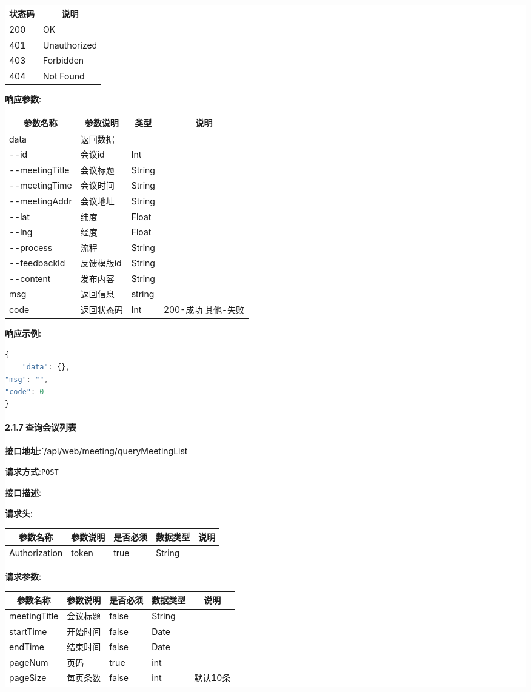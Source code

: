 
| 状态码 | 说明         |
| ------ | ------------ |
| 200    | OK           |
| 401    | Unauthorized |
| 403    | Forbidden    |
| 404    | Not Found    |


**响应参数**:


| 参数名称 | 参数说明 | 类型         | 说明       |
| -------- | -------- | -------------- | -------------- |
| data     | 返回数据 |                |                |
| --id     | 会议id   | Int            |             |
| --meetingTitle | 会议标题 | String   |    |
| --meetingTime | 会议时间 | String   |    |
| --meetingAddr | 会议地址 | String |  |
| --lat | 纬度 | Float |  |
| --lng | 经度 | Float |  |
| --process | 流程 | String |  |
| --feedbackId | 反馈模版id | String |  |
| --content | 发布内容 | String |  |
| msg      | 返回信息 | string |                    |
| code     | 返回状态码 | Int    | 200-成功 其他-失败 |

**响应示例**:

```javascript
{
	"data": {},
"msg": "",
"code": 0
}
```

#### 2.1.7 查询会议列表

**接口地址**:`/api/web/meeting/queryMeetingList

**请求方式**:`POST`

**接口描述**:

**请求头**:

| 参数名称      | 参数说明 | 是否必须 | 数据类型 | 说明 |
| ------------- | -------- | -------- | -------- | ---- |
| Authorization | token    | true     | String   |      |



**请求参数**:


| 参数名称     | 参数说明 | 是否必须 | 数据类型 | 说明     |
| ------------ | -------- | -------- | -------- | -------- |
| meetingTitle | 会议标题 | false    | String   |          |
| startTime    | 开始时间 | false    | Date     |          |
| endTime      | 结束时间 | false    | Date     |          |
| pageNum      | 页码     | true     | int      |          |
| pageSize     | 每页条数 | false    | int      | 默认10条 |
